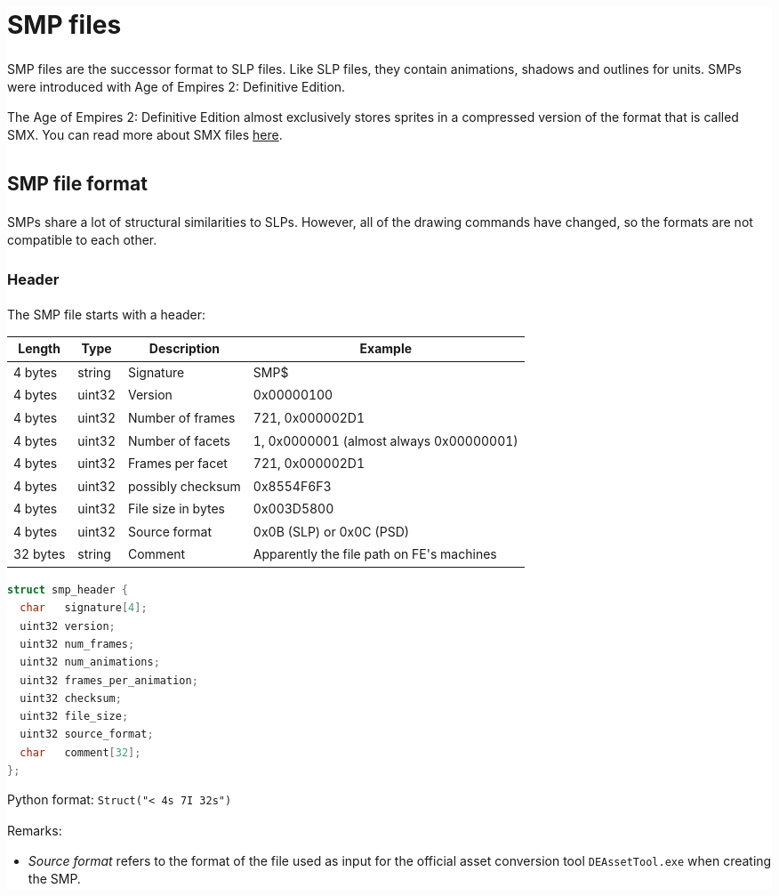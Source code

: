 # SMP files

SMP files are the successor format to SLP files. Like SLP files,
they contain animations, shadows and outlines for units. SMPs
were introduced with Age of Empires 2: Definitive Edition.

The Age of Empires 2: Definitive Edition almost exclusively stores
sprites in a compressed version of the format that is called SMX.
You can read more about SMX files [here](smx-files.md).

## SMP file format

SMPs share a lot of structural similarities to SLPs. However,
all of the drawing commands have changed, so the formats are not
compatible to each other.


### Header

The SMP file starts with a header:

Length   | Type   | Description          | Example
---------|--------|----------------------|--------
4 bytes  | string | Signature            | SMP$
4 bytes  | uint32 | Version              | 0x00000100
4 bytes  | uint32 | Number of frames     | 721, 0x000002D1
4 bytes  | uint32 | Number of facets     | 1, 0x0000001 (almost always 0x00000001)
4 bytes  | uint32 | Frames per facet     | 721, 0x000002D1
4 bytes  | uint32 | possibly checksum    | 0x8554F6F3
4 bytes  | uint32 | File size in bytes   | 0x003D5800
4 bytes  | uint32 | Source format        | 0x0B (SLP) or 0x0C (PSD)
32 bytes | string | Comment              | Apparently the file path on FE's machines


```cpp
struct smp_header {
  char   signature[4];
  uint32 version;
  uint32 num_frames;
  uint32 num_animations;
  uint32 frames_per_animation;
  uint32 checksum;
  uint32 file_size;
  uint32 source_format;
  char   comment[32];
};
```
Python format: `Struct("< 4s 7I 32s")`

Remarks:

* *Source format* refers to the format of the file used as input for the
official asset conversion tool `DEAssetTool.exe` when creating the SMP.
